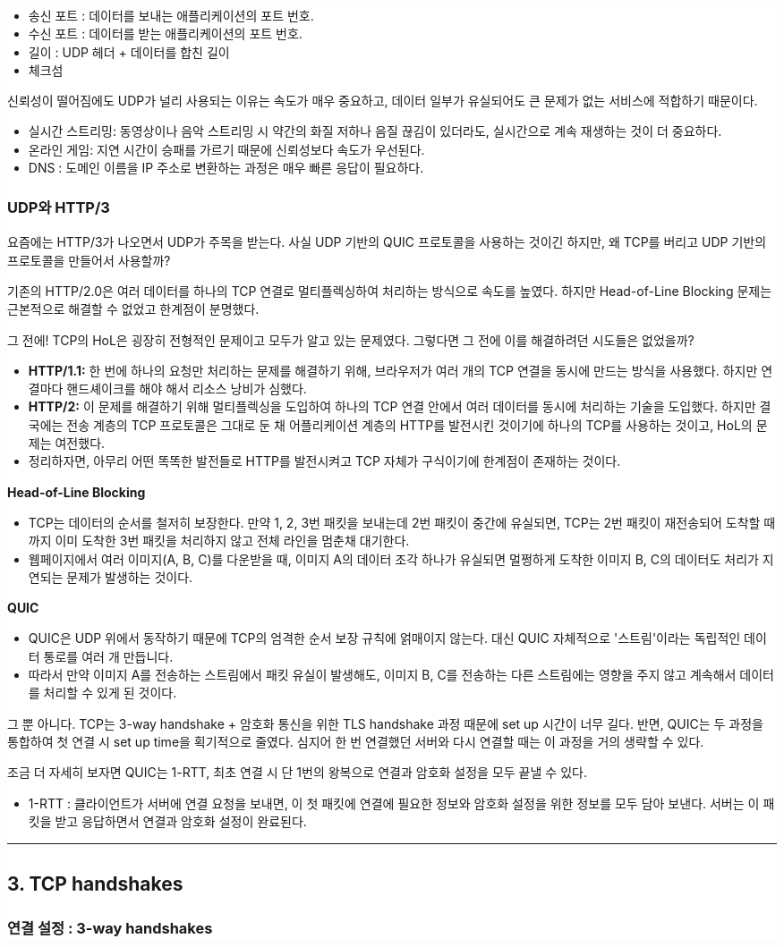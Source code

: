 - 송신 포트 : 데이터를 보내는 애플리케이션의 포트 번호.
- 수신 포트 : 데이터를 받는 애플리케이션의 포트 번호.
- 길이 : UDP 헤더 + 데이터를 합친 길이
- 체크섬

신뢰성이 떨어짐에도 UDP가 널리 사용되는 이유는 속도가 매우 중요하고, 데이터 일부가 유실되어도 큰 문제가 없는 서비스에 적합하기 때문이다.

- 실시간 스트리밍: 동영상이나 음악 스트리밍 시 약간의 화질 저하나 음질 끊김이 있더라도, 실시간으로 계속 재생하는 것이 더 중요하다.
- 온라인 게임: 지연 시간이 승패를 가르기 때문에 신뢰성보다 속도가 우선된다.
- DNS : 도메인 이름을 IP 주소로 변환하는 과정은 매우 빠른 응답이 필요하다.

### UDP와 HTTP/3

요즘에는 HTTP/3가 나오면서 UDP가 주목을 받는다. 사실 UDP 기반의 QUIC 프로토콜을 사용하는 것이긴 하지만, 왜 TCP를 버리고 UDP 기반의 프로토콜을 만들어서 사용할까?

기존의 HTTP/2.0은 여러 데이터를 하나의 TCP 연결로 멀티플렉싱하여 처리하는 방식으로 속도를 높였다. 하지만 Head-of-Line Blocking 문제는 근본적으로 해결할 수 없었고 한계점이 분명했다.

그 전에! TCP의 HoL은 굉장히 전형적인 문제이고 모두가 알고 있는 문제였다. 그렇다면 그 전에 이를 해결하려던 시도들은 없었을까?

- **HTTP/1.1:** 한 번에 하나의 요청만 처리하는 문제를 해결하기 위해, 브라우저가 여러 개의 TCP 연결을 동시에 만드는 방식을 사용했다. 하지만 연결마다 핸드셰이크를 해야 해서 리소스 낭비가 심했다.
- **HTTP/2:** 이 문제를 해결하기 위해 멀티플렉싱을 도입하여 하나의 TCP 연결 안에서 여러 데이터를 동시에 처리하는 기술을 도입했다. 하지만 결국에는 전송 계층의 TCP 프로토콜은 그대로 둔 채 어플리케이션 계층의 HTTP를 발전시킨 것이기에 하나의 TCP를 사용하는 것이고, HoL의 문제는 여전했다.
- 정리하자면, 아무리 어떤 똑똑한 발전들로 HTTP를 발전시켜고 TCP 자체가 구식이기에 한계점이 존재하는 것이다.

**Head-of-Line Blocking**

- TCP는 데이터의 순서를 철저히 보장한다. 만약 1, 2, 3번 패킷을 보내는데 2번 패킷이 중간에 유실되면, TCP는 2번 패킷이 재전송되어 도착할 때까지 이미 도착한 3번 패킷을 처리하지 않고 전체 라인을 멈춘채 대기한다.
- 웹페이지에서 여러 이미지(A, B, C)를 다운받을 때, 이미지 A의 데이터 조각 하나가 유실되면 멀쩡하게 도착한 이미지 B, C의 데이터도 처리가 지연되는 문제가 발생하는 것이다.

**QUIC**

- QUIC은 UDP 위에서 동작하기 때문에 TCP의 엄격한 순서 보장 규칙에 얽매이지 않는다. 대신 QUIC 자체적으로 '스트림'이라는 독립적인 데이터 통로를 여러 개 만듭니다.
- 따라서 만약 이미지 A를 전송하는 스트림에서 패킷 유실이 발생해도, 이미지 B, C를 전송하는 다른 스트림에는 영향을 주지 않고 계속해서 데이터를 처리할 수 있게 된 것이다.

그 뿐 아니다. TCP는 3-way handshake + 암호화 통신을 위한 TLS handshake 과정 때문에 set up 시간이 너무 길다. 반면, QUIC는 두 과정을 통합하여 첫 연결 시 set up time을 획기적으로 줄였다. 심지어 한 번 연결했던 서버와 다시 연결할 때는 이 과정을 거의 생략할 수 있다.

조금 더 자세히 보자면 QUIC는 1-RTT, 최초 연결 시 단 1번의 왕복으로 연결과 암호화 설정을 모두 끝낼 수 있다.

- 1-RTT : 클라이언트가 서버에 연결 요청을 보내면, 이 첫 패킷에 연결에 필요한 정보와 암호화 설정을 위한 정보를 모두 담아 보낸다. 서버는 이 패킷을 받고 응답하면서 연결과 암호화 설정이 완료된다.

---

## 3. TCP handshakes

### 연결 설정 : 3-way handshakes
